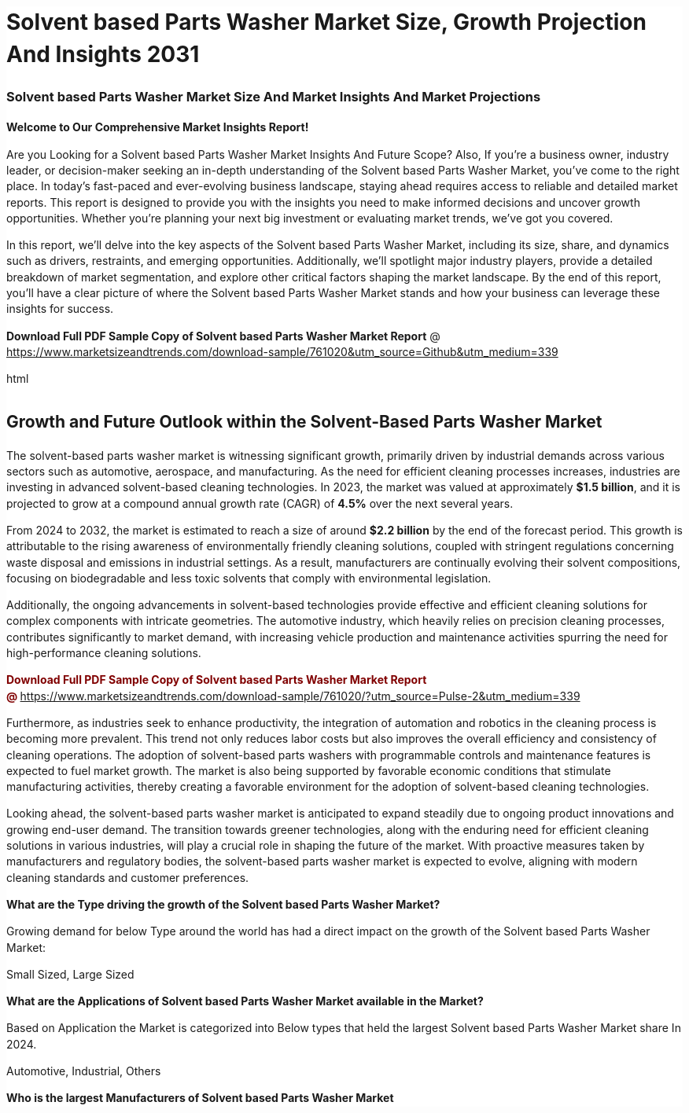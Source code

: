 <h1>Solvent based Parts Washer Market Size, Growth Projection And Insights 2031</h1><div class="" data-test-id=""><h3><span class="">Solvent based Parts Washer Market Size And Market Insights And Market Projections</span></h3></div><div class="" data-test-id=""><p><strong>Welcome to Our Comprehensive Market Insights Report!</strong></p><p>Are you Looking for a Solvent based Parts Washer Market Insights And Future Scope? Also, If you&rsquo;re a business owner, industry leader, or decision-maker seeking an in-depth understanding of the Solvent based Parts Washer Market, you&rsquo;ve come to the right place. In today&rsquo;s fast-paced and ever-evolving business landscape, staying ahead requires access to reliable and detailed market reports. This report is designed to provide you with the insights you need to make informed decisions and uncover growth opportunities. Whether you&rsquo;re planning your next big investment or evaluating market trends, we&rsquo;ve got you covered.</p><p>In this report, we&rsquo;ll delve into the key aspects of the Solvent based Parts Washer Market, including its size, share, and dynamics such as drivers, restraints, and emerging opportunities. Additionally, we&rsquo;ll spotlight major industry players, provide a detailed breakdown of market segmentation, and explore other critical factors shaping the market landscape. By the end of this report, you&rsquo;ll have a clear picture of where the Solvent based Parts Washer Market stands and how your business can leverage these insights for success.</p><p><strong>Download Full PDF Sample Copy of Solvent based Parts Washer Market Report</strong> @ <a href="https://www.marketsizeandtrends.com/download-sample/761020&utm_source=Github&utm_medium=339" target="_blank">https://www.marketsizeandtrends.com/download-sample/761020&utm_source=Github&utm_medium=339</a></p></div><div class="" data-test-id=""><p><span class="">html<h2>Growth and Future Outlook within the Solvent-Based Parts Washer Market</h2><p>The solvent-based parts washer market is witnessing significant growth, primarily driven by industrial demands across various sectors such as automotive, aerospace, and manufacturing. As the need for efficient cleaning processes increases, industries are investing in advanced solvent-based cleaning technologies. In 2023, the market was valued at approximately <strong>$1.5 billion</strong>, and it is projected to grow at a compound annual growth rate (CAGR) of <strong>4.5%</strong> over the next several years.</p><p>From 2024 to 2032, the market is estimated to reach a size of around <strong>$2.2 billion</strong> by the end of the forecast period. This growth is attributable to the rising awareness of environmentally friendly cleaning solutions, coupled with stringent regulations concerning waste disposal and emissions in industrial settings. As a result, manufacturers are continually evolving their solvent compositions, focusing on biodegradable and less toxic solvents that comply with environmental legislation.</p><p>Additionally, the ongoing advancements in solvent-based technologies provide effective and efficient cleaning solutions for complex components with intricate geometries. The automotive industry, which heavily relies on precision cleaning processes, contributes significantly to market demand, with increasing vehicle production and maintenance activities spurring the need for high-performance cleaning solutions. <p><strong><span style="color: #800000;">Download Full PDF Sample Copy of Solvent based Parts Washer Market Report @</span>&nbsp;</strong><a href="https://www.marketsizeandtrends.com/download-sample/761020/?utm_source=Pulse-2&amp;utm_medium=339">https://www.marketsizeandtrends.com/download-sample/761020/?utm_source=Pulse-2&amp;utm_medium=339</a></p></p><p>Furthermore, as industries seek to enhance productivity, the integration of automation and robotics in the cleaning process is becoming more prevalent. This trend not only reduces labor costs but also improves the overall efficiency and consistency of cleaning operations. The adoption of solvent-based parts washers with programmable controls and maintenance features is expected to fuel market growth. The market is also being supported by favorable economic conditions that stimulate manufacturing activities, thereby creating a favorable environment for the adoption of solvent-based cleaning technologies.</p><p>Looking ahead, the solvent-based parts washer market is anticipated to expand steadily due to ongoing product innovations and growing end-user demand. The transition towards greener technologies, along with the enduring need for efficient cleaning solutions in various industries, will play a crucial role in shaping the future of the market. With proactive measures taken by manufacturers and regulatory bodies, the solvent-based parts washer market is expected to evolve, aligning with modern cleaning standards and customer preferences.</p></span></p><p><strong><span class="">What are the&nbsp;Type driving the growth of the Solvent based Parts Washer Market?</span></strong></p></div><div class="" data-test-id=""><p><span class="">Growing demand for below Type around the world has had a direct impact on the growth of the Solvent based Parts Washer Market:</span></p></div><div class="" data-test-id=""><p>Small Sized, Large Sized</p><p><span class=""><strong>What are the&nbsp;Applications&nbsp;of Solvent based Parts Washer Market available in the Market?</strong></span></p></div><div class="" data-test-id=""><p><span class="">Based on Application the Market is categorized into Below types that held the largest Solvent based Parts Washer Market share In 2024.</span></p></div><div class="" data-test-id=""><p><span class="">Automotive, Industrial, Others</span></p><p><span class=""><strong>Who is the largest Manufacturers of Solvent based Parts Washer Market